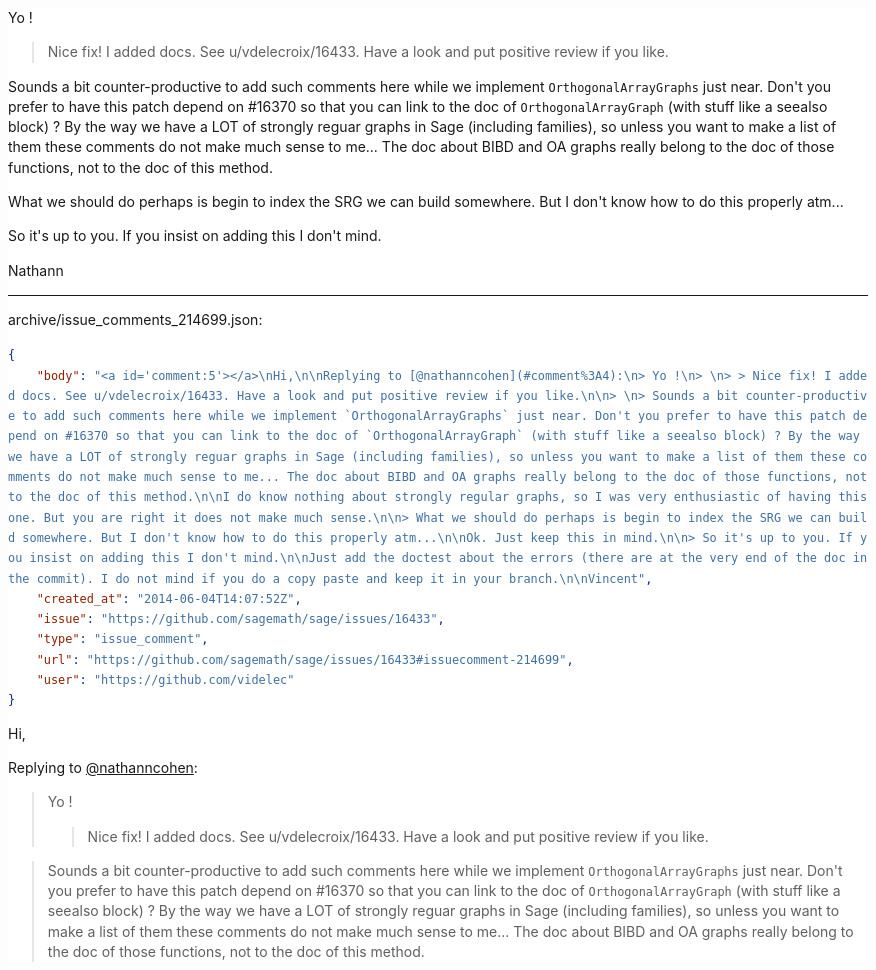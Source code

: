 <a id='comment:4'></a>
Yo !

> Nice fix! I added docs. See u/vdelecroix/16433. Have a look and put positive review if you like.

Sounds a bit counter-productive to add such comments here while we implement `OrthogonalArrayGraphs` just near. Don't you prefer to have this patch depend on #16370 so that you can link to the doc of `OrthogonalArrayGraph` (with stuff like a seealso block) ? By the way we have a LOT of strongly reguar graphs in Sage (including families), so unless you want to make a list of them these comments do not make much sense to me... The doc about BIBD and OA graphs really belong to the doc of those functions, not to the doc of this method.

What we should do perhaps is begin to index the SRG we can build somewhere. But I don't know how to do this properly atm...

So it's up to you. If you insist on adding this I don't mind.

Nathann



---

archive/issue_comments_214699.json:
```json
{
    "body": "<a id='comment:5'></a>\nHi,\n\nReplying to [@nathanncohen](#comment%3A4):\n> Yo !\n> \n> > Nice fix! I added docs. See u/vdelecroix/16433. Have a look and put positive review if you like.\n\n> \n> Sounds a bit counter-productive to add such comments here while we implement `OrthogonalArrayGraphs` just near. Don't you prefer to have this patch depend on #16370 so that you can link to the doc of `OrthogonalArrayGraph` (with stuff like a seealso block) ? By the way we have a LOT of strongly reguar graphs in Sage (including families), so unless you want to make a list of them these comments do not make much sense to me... The doc about BIBD and OA graphs really belong to the doc of those functions, not to the doc of this method.\n\nI do know nothing about strongly regular graphs, so I was very enthusiastic of having this one. But you are right it does not make much sense.\n\n> What we should do perhaps is begin to index the SRG we can build somewhere. But I don't know how to do this properly atm...\n\nOk. Just keep this in mind.\n\n> So it's up to you. If you insist on adding this I don't mind.\n\nJust add the doctest about the errors (there are at the very end of the doc in the commit). I do not mind if you do a copy paste and keep it in your branch.\n\nVincent",
    "created_at": "2014-06-04T14:07:52Z",
    "issue": "https://github.com/sagemath/sage/issues/16433",
    "type": "issue_comment",
    "url": "https://github.com/sagemath/sage/issues/16433#issuecomment-214699",
    "user": "https://github.com/videlec"
}
```

<a id='comment:5'></a>
Hi,

Replying to [@nathanncohen](#comment%3A4):
> Yo !
> 
> > Nice fix! I added docs. See u/vdelecroix/16433. Have a look and put positive review if you like.

> 
> Sounds a bit counter-productive to add such comments here while we implement `OrthogonalArrayGraphs` just near. Don't you prefer to have this patch depend on #16370 so that you can link to the doc of `OrthogonalArrayGraph` (with stuff like a seealso block) ? By the way we have a LOT of strongly reguar graphs in Sage (including families), so unless you want to make a list of them these comments do not make much sense to me... The doc about BIBD and OA graphs really belong to the doc of those functions, not to the doc of this method.

